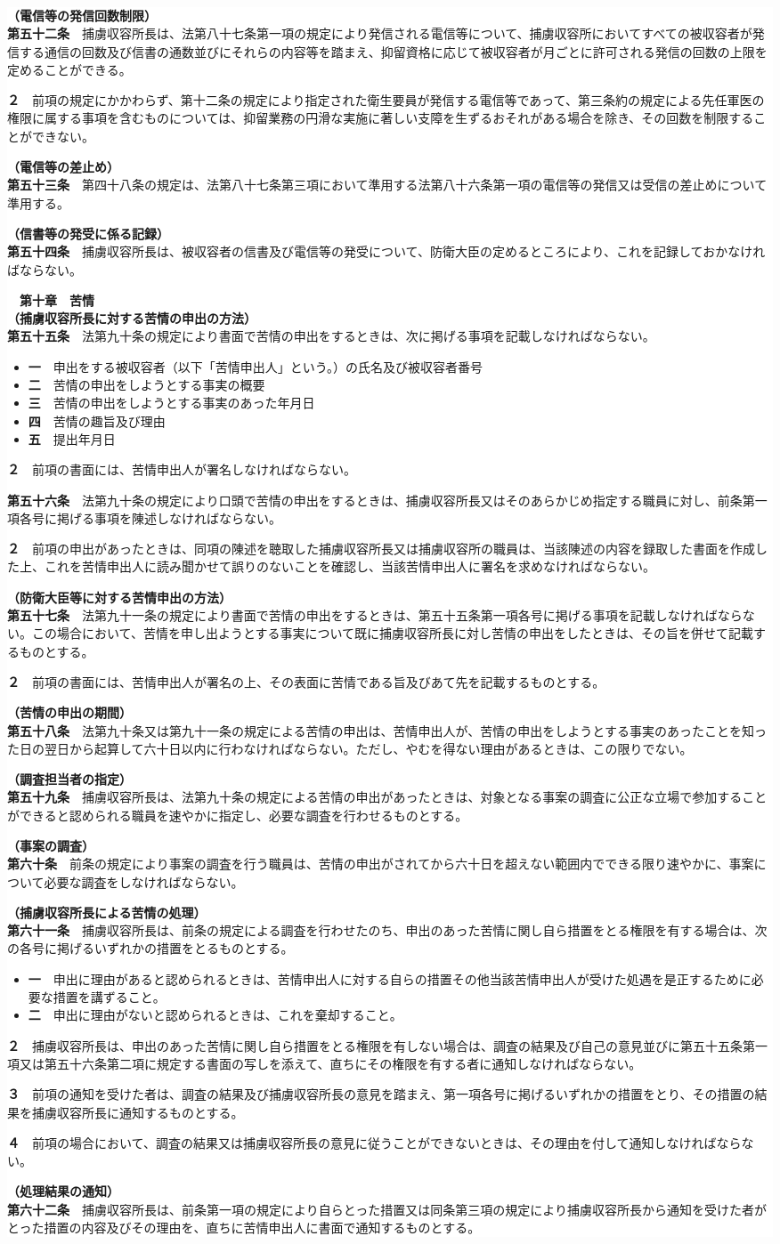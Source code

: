 **（電信等の発信回数制限）**  
**第五十二条**　捕虜収容所長は、法第八十七条第一項の規定により発信される電信等について、捕虜収容所においてすべての被収容者が発信する通信の回数及び信書の通数並びにそれらの内容等を踏まえ、抑留資格に応じて被収容者が月ごとに許可される発信の回数の上限を定めることができる。  
  
**２**　前項の規定にかかわらず、第十二条の規定により指定された衛生要員が発信する電信等であって、第三条約の規定による先任軍医の権限に属する事項を含むものについては、抑留業務の円滑な実施に著しい支障を生ずるおそれがある場合を除き、その回数を制限することができない。  
  
**（電信等の差止め）**  
**第五十三条**　第四十八条の規定は、法第八十七条第三項において準用する法第八十六条第一項の電信等の発信又は受信の差止めについて準用する。  
  
**（信書等の発受に係る記録）**  
**第五十四条**　捕虜収容所長は、被収容者の信書及び電信等の発受について、防衛大臣の定めるところにより、これを記録しておかなければならない。  
  
&emsp;**第十章　苦情**  
**（捕虜収容所長に対する苦情の申出の方法）**  
**第五十五条**　法第九十条の規定により書面で苦情の申出をするときは、次に掲げる事項を記載しなければならない。  
* **一**　申出をする被収容者（以下「苦情申出人」という。）の氏名及び被収容者番号  
* **二**　苦情の申出をしようとする事実の概要  
* **三**　苦情の申出をしようとする事実のあった年月日  
* **四**　苦情の趣旨及び理由  
* **五**　提出年月日  
  
**２**　前項の書面には、苦情申出人が署名しなければならない。  
  
**第五十六条**　法第九十条の規定により口頭で苦情の申出をするときは、捕虜収容所長又はそのあらかじめ指定する職員に対し、前条第一項各号に掲げる事項を陳述しなければならない。  
  
**２**　前項の申出があったときは、同項の陳述を聴取した捕虜収容所長又は捕虜収容所の職員は、当該陳述の内容を録取した書面を作成した上、これを苦情申出人に読み聞かせて誤りのないことを確認し、当該苦情申出人に署名を求めなければならない。  
  
**（防衛大臣等に対する苦情申出の方法）**  
**第五十七条**　法第九十一条の規定により書面で苦情の申出をするときは、第五十五条第一項各号に掲げる事項を記載しなければならない。この場合において、苦情を申し出ようとする事実について既に捕虜収容所長に対し苦情の申出をしたときは、その旨を併せて記載するものとする。  
  
**２**　前項の書面には、苦情申出人が署名の上、その表面に苦情である旨及びあて先を記載するものとする。  
  
**（苦情の申出の期間）**  
**第五十八条**　法第九十条又は第九十一条の規定による苦情の申出は、苦情申出人が、苦情の申出をしようとする事実のあったことを知った日の翌日から起算して六十日以内に行わなければならない。ただし、やむを得ない理由があるときは、この限りでない。  
  
**（調査担当者の指定）**  
**第五十九条**　捕虜収容所長は、法第九十条の規定による苦情の申出があったときは、対象となる事案の調査に公正な立場で参加することができると認められる職員を速やかに指定し、必要な調査を行わせるものとする。  
  
**（事案の調査）**  
**第六十条**　前条の規定により事案の調査を行う職員は、苦情の申出がされてから六十日を超えない範囲内でできる限り速やかに、事案について必要な調査をしなければならない。  
  
**（捕虜収容所長による苦情の処理）**  
**第六十一条**　捕虜収容所長は、前条の規定による調査を行わせたのち、申出のあった苦情に関し自ら措置をとる権限を有する場合は、次の各号に掲げるいずれかの措置をとるものとする。  
* **一**　申出に理由があると認められるときは、苦情申出人に対する自らの措置その他当該苦情申出人が受けた処遇を是正するために必要な措置を講ずること。  
* **二**　申出に理由がないと認められるときは、これを棄却すること。  
  
**２**　捕虜収容所長は、申出のあった苦情に関し自ら措置をとる権限を有しない場合は、調査の結果及び自己の意見並びに第五十五条第一項又は第五十六条第二項に規定する書面の写しを添えて、直ちにその権限を有する者に通知しなければならない。  
  
**３**　前項の通知を受けた者は、調査の結果及び捕虜収容所長の意見を踏まえ、第一項各号に掲げるいずれかの措置をとり、その措置の結果を捕虜収容所長に通知するものとする。  
  
**４**　前項の場合において、調査の結果又は捕虜収容所長の意見に従うことができないときは、その理由を付して通知しなければならない。  
  
**（処理結果の通知）**  
**第六十二条**　捕虜収容所長は、前条第一項の規定により自らとった措置又は同条第三項の規定により捕虜収容所長から通知を受けた者がとった措置の内容及びその理由を、直ちに苦情申出人に書面で通知するものとする。  
  